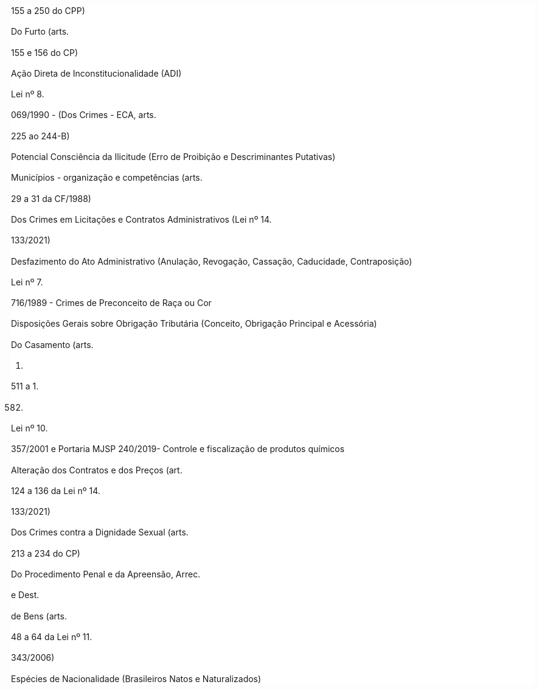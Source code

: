 155 a 250 do CPP)

Do Furto (arts.

155 e 156 do CP)

Ação Direta de Inconstitucionalidade (ADI)

Lei nº 8.

069/1990 - (Dos Crimes - ECA, arts.

225 ao 244-B)

Potencial Consciência da Ilicitude (Erro de Proibição e Descriminantes Putativas)

Municípios - organização e competências (arts.

29 a 31 da CF/1988)

Dos Crimes em Licitações e Contratos Administrativos (Lei nº 14.

133/2021)

Desfazimento do Ato Administrativo (Anulação, Revogação, Cassação, Caducidade, Contraposição)

Lei nº 7.

716/1989 - Crimes de Preconceito de Raça ou Cor

Disposições Gerais sobre Obrigação Tributária (Conceito, Obrigação Principal e Acessória)

Do Casamento (arts.

1.

511 a 1.

582)

Lei nº 10.

357/2001 e Portaria MJSP 240/2019- Controle e fiscalização de produtos químicos

Alteração dos Contratos e dos Preços (art.

124 a 136 da Lei nº 14.

133/2021)

Dos Crimes contra a Dignidade Sexual (arts.

213 a 234 do CP)

Do Procedimento Penal e da Apreensão, Arrec.

e Dest.

de Bens (arts.

48 a 64 da Lei nº 11.

343/2006)

Espécies de Nacionalidade (Brasileiros Natos e Naturalizados)
